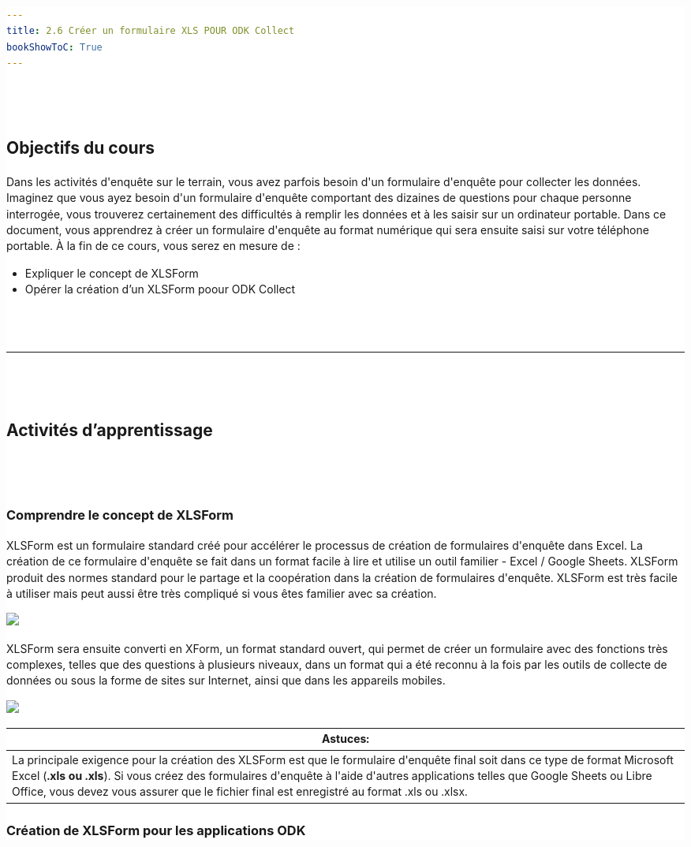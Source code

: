 ```yaml
---
title: 2.6 Créer un formulaire XLS POUR ODK Collect
bookShowToC: True
---
```

<br></br>

## Objectifs du cours

Dans les activités d'enquête sur le terrain, vous avez parfois besoin d'un formulaire d'enquête pour collecter les données. Imaginez que vous ayez besoin d'un formulaire d'enquête comportant des dizaines de questions pour chaque personne interrogée, vous trouverez certainement des difficultés à remplir les données et à les saisir sur un ordinateur portable. Dans ce document, vous apprendrez à créer un formulaire d'enquête au format numérique qui sera ensuite saisi sur votre téléphone portable. À la fin de ce cours, vous serez en mesure de :

- Expliquer le concept de XLSForm
- Opérer la création d’un XLSForm poour ODK Collect

<br></br>
***
<br></br>

## Activités d’apprentissage

<br></br>

### Comprendre le concept de XLSForm

XLSForm est un formulaire standard créé pour accélérer le processus de création de formulaires d'enquête dans Excel. La création de ce formulaire d'enquête se fait dans un format facile à lire et utilise un outil familier - Excel / Google Sheets. XLSForm produit des normes standard pour le partage et la coopération dans la création de formulaires d'enquête. XLSForm est très facile à utiliser mais peut aussi être très compliqué si vous êtes familier avec sa création.

![](/images/2_field_mapping_prep/creating_xlsform_for_odk_collect/020401_odk_setup.png)


XLSForm sera ensuite converti en XForm, un format standard ouvert, qui permet de créer un formulaire avec des fonctions très complexes, telles que des questions à plusieurs niveaux, dans un format qui a été reconnu à la fois par les outils de collecte de données ou sous la forme de sites sur Internet, ainsi que dans les appareils mobiles.

![](/images/2_field_mapping_prep/creating_xlsform_for_odk_collect/020402_odk_setup_hint.png)

 Astuces:                                                                                                                                                                                                                                                                                            |
| ------------------------------------------------------------------------------------------------------------------------------------------------------------------------------------------------------------------------------------------------------------------------------------------------ |
| La principale exigence pour la création des XLSForm est que le formulaire d'enquête final soit dans ce type de format Microsoft Excel (**.xls ou .xls**). Si vous créez des formulaires d'enquête à l'aide d'autres applications telles que Google Sheets ou Libre Office, vous devez vous assurer que le fichier final est enregistré au format .xls ou .xlsx. |

### Création de XLSForm pour les applications ODK 

